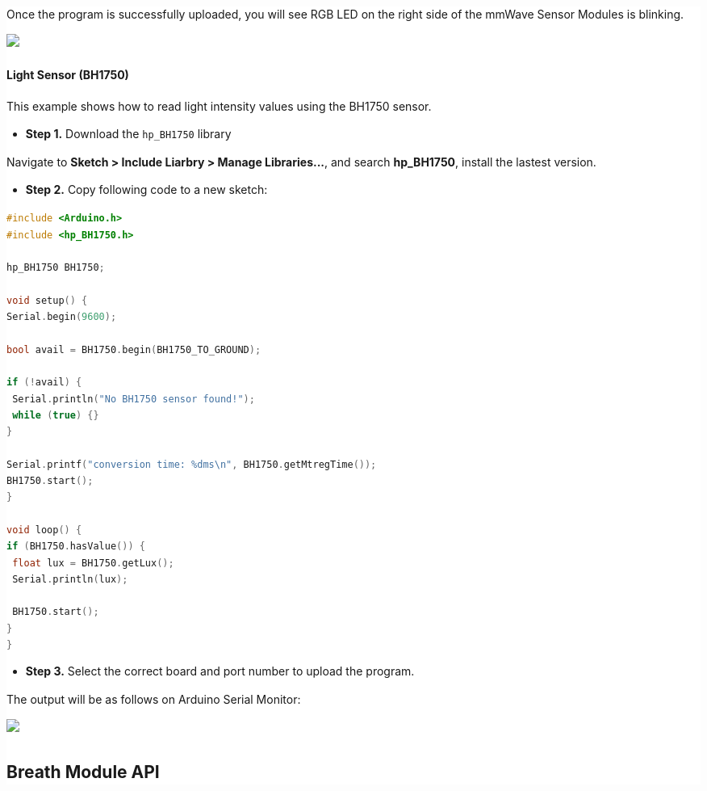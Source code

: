 Once the program is successfully uploaded, you will see RGB LED on the right side of the mmWave Sensor Modules is blinking.

<div style={{textAlign:'center'}}><img src="https://files.seeedstudio.com/wiki/mmwave-for-xiao/mr60/blink_rgb_led.gif" style={{width:700, height:'auto'}}/></div>

#### Light Sensor (BH1750)

This example shows how to read light intensity values using the BH1750 sensor.

- **Step 1.** Download the `hp_BH1750` library

Navigate to **Sketch > Include Liarbry > Manage Libraries...**, and search **hp_BH1750**, install the lastest version.

- **Step 2.** Copy following code to a new sketch:

```cpp
#include <Arduino.h>
#include <hp_BH1750.h>

hp_BH1750 BH1750;

void setup() {
Serial.begin(9600);

bool avail = BH1750.begin(BH1750_TO_GROUND);

if (!avail) {
 Serial.println("No BH1750 sensor found!");
 while (true) {}
}

Serial.printf("conversion time: %dms\n", BH1750.getMtregTime());
BH1750.start();
}

void loop() {
if (BH1750.hasValue()) {
 float lux = BH1750.getLux();
 Serial.println(lux);

 BH1750.start();
}
}
```
- **Step 3.** Select the correct board and port number to upload the program. 

The output will be as follows on Arduino Serial Monitor:

<div style={{textAlign:'center'}}><img src="https://files.seeedstudio.com/wiki/mmwave-for-xiao/mr60/light_sensor.png" style={{width:700, height:'auto'}}/></div>



## Breath Module API
